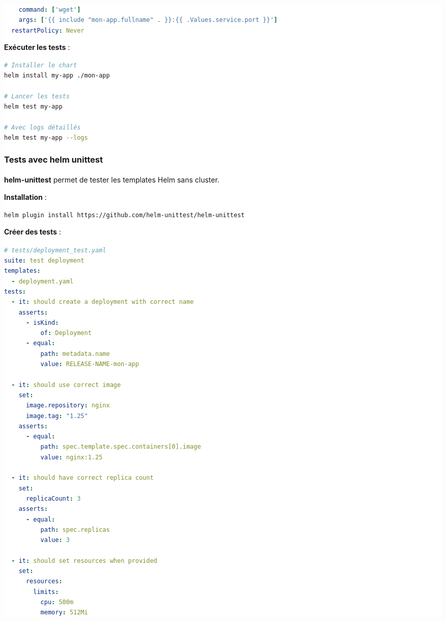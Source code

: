 ```yaml
    command: ['wget']
    args: ['{{ include "mon-app.fullname" . }}:{{ .Values.service.port }}']
  restartPolicy: Never
```

**Exécuter les tests** :

```bash
# Installer le chart
helm install my-app ./mon-app

# Lancer les tests
helm test my-app

# Avec logs détaillés
helm test my-app --logs
```

### Tests avec helm unittest

**helm-unittest** permet de tester les templates Helm sans cluster.

**Installation** :

```bash
helm plugin install https://github.com/helm-unittest/helm-unittest
```

**Créer des tests** :

```yaml
# tests/deployment_test.yaml
suite: test deployment
templates:
  - deployment.yaml
tests:
  - it: should create a deployment with correct name
    asserts:
      - isKind:
          of: Deployment
      - equal:
          path: metadata.name
          value: RELEASE-NAME-mon-app

  - it: should use correct image
    set:
      image.repository: nginx
      image.tag: "1.25"
    asserts:
      - equal:
          path: spec.template.spec.containers[0].image
          value: nginx:1.25

  - it: should have correct replica count
    set:
      replicaCount: 3
    asserts:
      - equal:
          path: spec.replicas
          value: 3

  - it: should set resources when provided
    set:
      resources:
        limits:
          cpu: 500m
          memory: 512Mi
```
